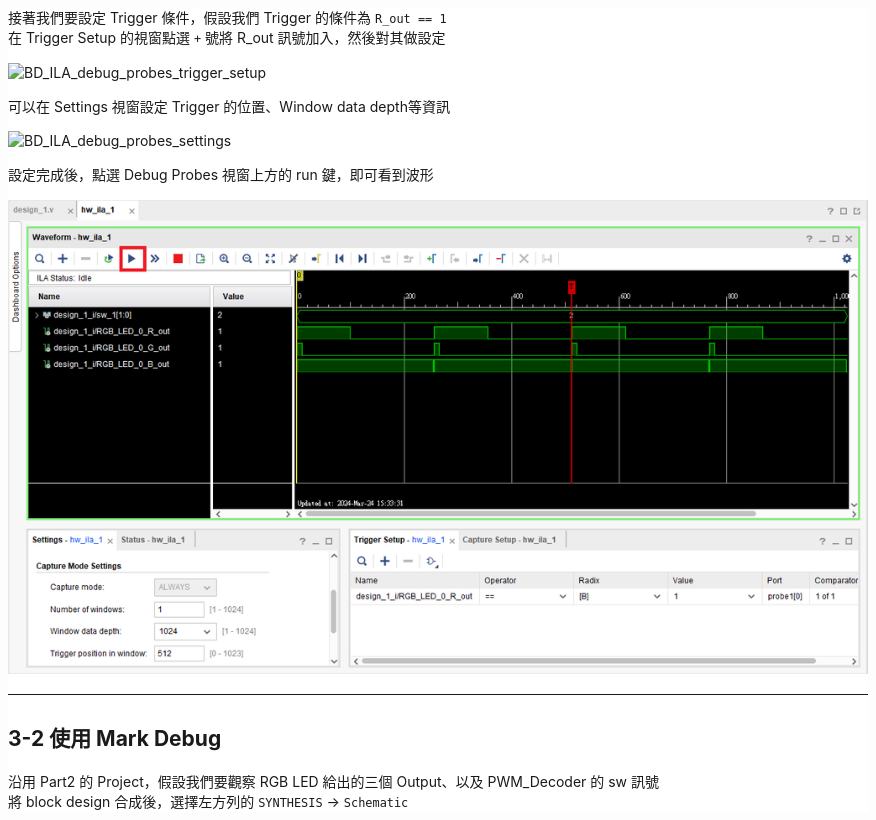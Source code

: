 接著我們要設定 Trigger 條件，假設我們 Trigger 的條件為 `R_out == 1`  
在 Trigger Setup 的視窗點選 `+` 號將 R_out 訊號加入，然後對其做設定

![BD_ILA_debug_probes_trigger_setup](images/BD_ILA_debug_probes_trigger_setup_24.jpg)

可以在 Settings 視窗設定 Trigger 的位置、Window data depth等資訊

![BD_ILA_debug_probes_settings](images/BD_ILA_debug_probes_settings_24.jpg)

設定完成後，點選 Debug Probes 視窗上方的 run 鍵，即可看到波形

![BD_ILA_debug_probes_run](images/BD_ILA_debug_probes_run_24.jpg)

------
## 3-2 使用 Mark Debug

沿用 Part2 的 Project，假設我們要觀察 RGB LED 給出的三個 Output、以及 PWM_Decoder 的 sw 訊號  
將 block design 合成後，選擇左方列的 `SYNTHESIS` -> `Schematic`  

